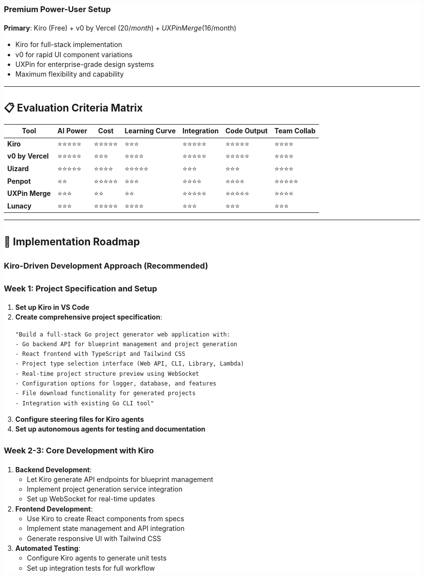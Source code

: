 ### **Premium Power-User Setup**
**Primary**: Kiro (Free) + v0 by Vercel ($20/month) + UXPin Merge ($16/month)
- Kiro for full-stack implementation
- v0 for rapid UI component variations
- UXPin for enterprise-grade design systems
- Maximum flexibility and capability

---

## 📋 Evaluation Criteria Matrix

| Tool | AI Power | Cost | Learning Curve | Integration | Code Output | Team Collab |
|------|----------|------|----------------|-------------|-------------|-------------|
| **Kiro** | ⭐⭐⭐⭐⭐ | ⭐⭐⭐⭐⭐ | ⭐⭐⭐ | ⭐⭐⭐⭐⭐ | ⭐⭐⭐⭐⭐ | ⭐⭐⭐⭐ |
| **v0 by Vercel** | ⭐⭐⭐⭐⭐ | ⭐⭐⭐ | ⭐⭐⭐⭐ | ⭐⭐⭐⭐⭐ | ⭐⭐⭐⭐⭐ | ⭐⭐⭐⭐ |
| **Uizard** | ⭐⭐⭐⭐⭐ | ⭐⭐⭐⭐ | ⭐⭐⭐⭐⭐ | ⭐⭐⭐ | ⭐⭐⭐ | ⭐⭐⭐⭐ |
| **Penpot** | ⭐⭐ | ⭐⭐⭐⭐⭐ | ⭐⭐⭐ | ⭐⭐⭐⭐ | ⭐⭐⭐⭐ | ⭐⭐⭐⭐⭐ |
| **UXPin Merge** | ⭐⭐⭐ | ⭐⭐ | ⭐⭐ | ⭐⭐⭐⭐⭐ | ⭐⭐⭐⭐⭐ | ⭐⭐⭐⭐ |
| **Lunacy** | ⭐⭐⭐ | ⭐⭐⭐⭐⭐ | ⭐⭐⭐⭐ | ⭐⭐⭐ | ⭐⭐⭐ | ⭐⭐⭐ |

---

## 🚀 Implementation Roadmap

### **Kiro-Driven Development Approach (Recommended)**

### **Week 1: Project Specification and Setup**
1. **Set up Kiro in VS Code**
2. **Create comprehensive project specification**:
   ```
   "Build a full-stack Go project generator web application with:
   - Go backend API for blueprint management and project generation
   - React frontend with TypeScript and Tailwind CSS
   - Project type selection interface (Web API, CLI, Library, Lambda)
   - Real-time project structure preview using WebSocket
   - Configuration options for logger, database, and features
   - File download functionality for generated projects
   - Integration with existing Go CLI tool"
   ```
3. **Configure steering files for Kiro agents**
4. **Set up autonomous agents for testing and documentation**

### **Week 2-3: Core Development with Kiro**
1. **Backend Development**:
   - Let Kiro generate API endpoints for blueprint management
   - Implement project generation service integration
   - Set up WebSocket for real-time updates
2. **Frontend Development**:
   - Use Kiro to create React components from specs
   - Implement state management and API integration
   - Generate responsive UI with Tailwind CSS
3. **Automated Testing**:
   - Configure Kiro agents to generate unit tests
   - Set up integration tests for full workflow
